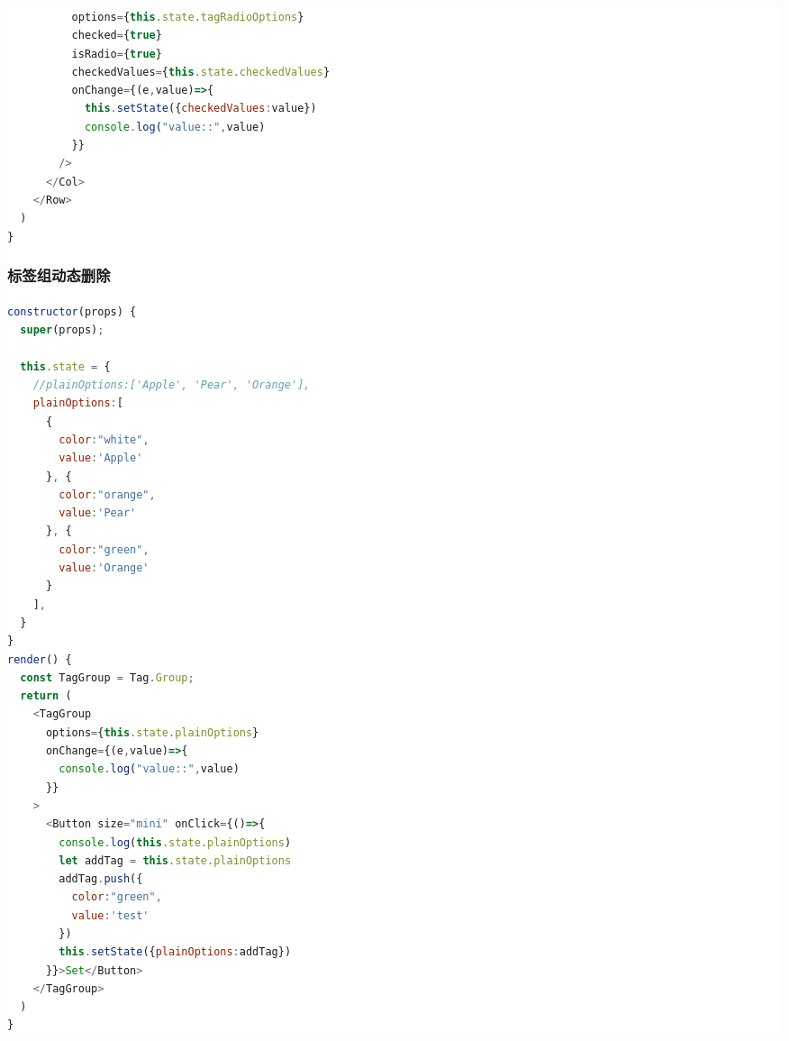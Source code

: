 ```js
          options={this.state.tagRadioOptions}
          checked={true}
          isRadio={true}
          checkedValues={this.state.checkedValues}
          onChange={(e,value)=>{
            this.setState({checkedValues:value})
            console.log("value::",value)
          }}
        />
      </Col>
    </Row>
  )
}
```


### 标签组动态删除

 
```js
constructor(props) {
  super(props);

  this.state = {
    //plainOptions:['Apple', 'Pear', 'Orange'],
    plainOptions:[
      {
        color:"white",
        value:'Apple'
      }, {
        color:"orange",
        value:'Pear'
      }, {
        color:"green",
        value:'Orange'
      }
    ],
  }
}
render() {
  const TagGroup = Tag.Group;
  return (
    <TagGroup 
      options={this.state.plainOptions}
      onChange={(e,value)=>{
        console.log("value::",value)
      }}
    >
      <Button size="mini" onClick={()=>{
        console.log(this.state.plainOptions)
        let addTag = this.state.plainOptions
        addTag.push({
          color:"green",
          value:'test'
        })
        this.setState({plainOptions:addTag})
      }}>Set</Button>
    </TagGroup>
  )
}
```

